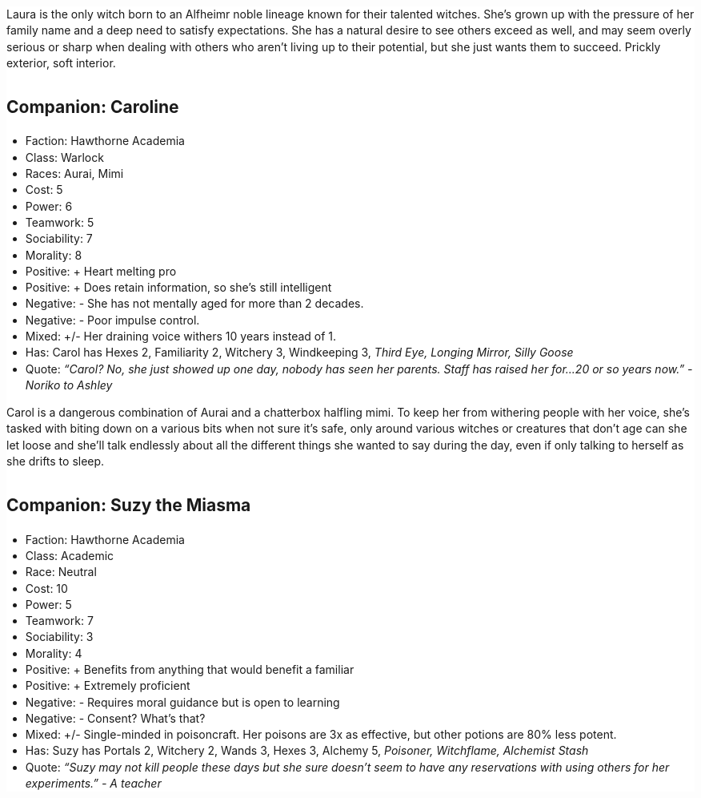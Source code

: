 Laura is the only witch born to an Alfheimr noble lineage known for their talented witches. She’s grown up with the pressure of her family name and a deep need to satisfy expectations. She has a natural desire to see others exceed as well, and may seem overly serious or sharp when dealing with others who aren’t living up to their potential, but she just wants them to succeed. Prickly exterior, soft interior.


## Companion: Caroline
- Faction: Hawthorne Academia
- Class: Warlock
- Races: Aurai, Mimi
- Cost: 5
- Power: 6
- Teamwork: 5
- Sociability: 7
- Morality: 8
- Positive: + Heart melting pro
- Positive: + Does retain information, so she’s still intelligent
- Negative: - She has not mentally aged for more than 2 decades.
- Negative: - Poor impulse control.
- Mixed: +/- Her draining voice withers 10 years instead of 1.
- Has: Carol has Hexes 2, Familiarity 2, Witchery 3, Windkeeping 3, _Third Eye, Longing Mirror, Silly Goose_
- Quote: _*“Carol? No, she just showed up one day, nobody has seen her parents. Staff has raised her for...20 or so years now.” - Noriko to Ashley*_

Carol is a dangerous combination of Aurai and a chatterbox halfling mimi. To keep her from withering people with her voice, she’s tasked with biting down on a various bits when not sure it’s safe, only around various witches or creatures that don’t age can she let loose and she’ll talk endlessly about all the different things she wanted to say during the day, even if only talking to herself as she drifts to sleep.


## Companion: Suzy the Miasma
- Faction: Hawthorne Academia
- Class: Academic
- Race: Neutral
- Cost: 10
- Power: 5
- Teamwork: 7
- Sociability: 3
- Morality: 4
- Positive: + Benefits from anything that would benefit a familiar
- Positive: + Extremely proficient
- Negative: - Requires moral guidance but is open to learning
- Negative: - Consent? What’s that?
- Mixed: +/- Single-minded in poisoncraft. Her poisons are 3x as effective, but other potions are 80% less potent.
- Has: Suzy has Portals 2, Witchery 2, Wands 3, Hexes 3, Alchemy 5, _Poisoner, Witchflame, Alchemist Stash_
- Quote: _*“Suzy may not kill people these days but she sure doesn’t seem to have any reservations with using others for her experiments.” - A teacher*_
